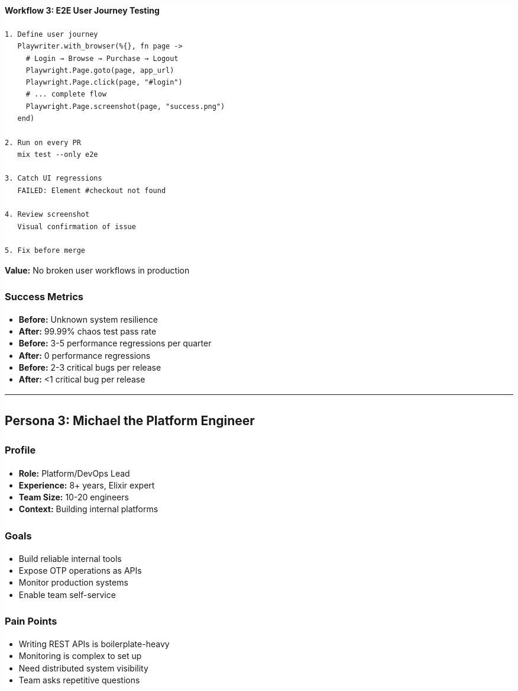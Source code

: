 #### Workflow 3: E2E User Journey Testing
```
1. Define user journey
   Playwriter.with_browser(%{}, fn page ->
     # Login → Browse → Purchase → Logout
     Playwright.Page.goto(page, app_url)
     Playwright.Page.click(page, "#login")
     # ... complete flow
     Playwright.Page.screenshot(page, "success.png")
   end)

2. Run on every PR
   mix test --only e2e

3. Catch UI regressions
   FAILED: Element #checkout not found

4. Review screenshot
   Visual confirmation of issue

5. Fix before merge
```

**Value:** No broken user workflows in production

### Success Metrics
- **Before:** Unknown system resilience
- **After:** 99.99% chaos test pass rate
- **Before:** 3-5 performance regressions per quarter
- **After:** 0 performance regressions
- **Before:** 2-3 critical bugs per release
- **After:** <1 critical bug per release

---

## Persona 3: Michael the Platform Engineer

### Profile
- **Role:** Platform/DevOps Lead
- **Experience:** 8+ years, Elixir expert
- **Team Size:** 10-20 engineers
- **Context:** Building internal platforms

### Goals
- Build reliable internal tools
- Expose OTP operations as APIs
- Monitor production systems
- Enable team self-service

### Pain Points
- Writing REST APIs is boilerplate-heavy
- Monitoring is complex to set up
- Need distributed system visibility
- Team asks repetitive questions
